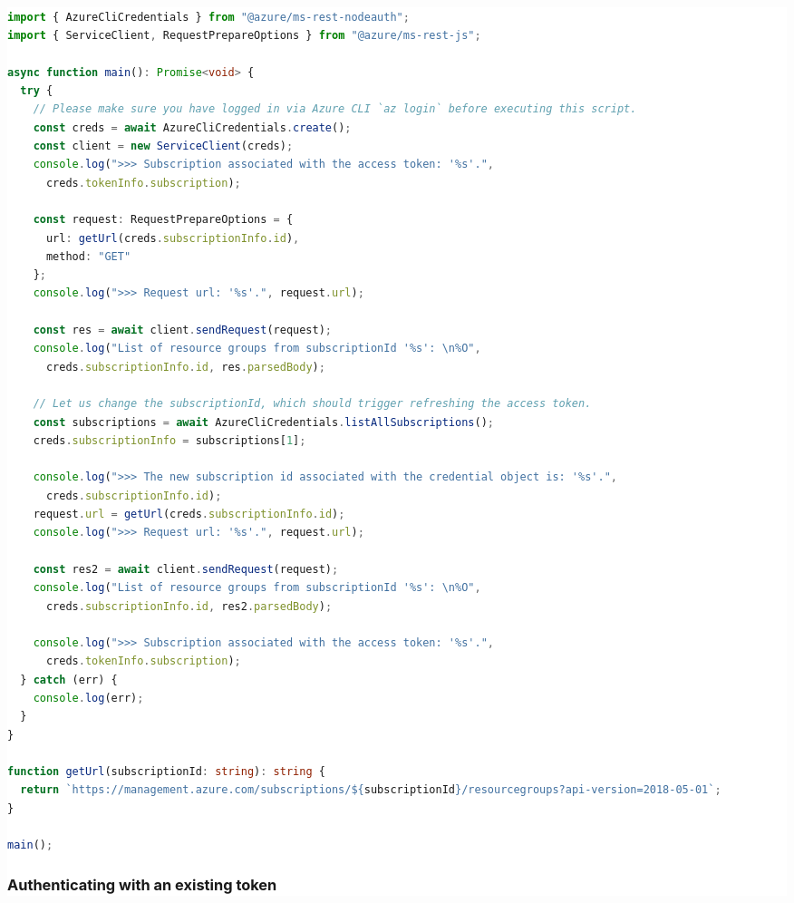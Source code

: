 ```typescript
import { AzureCliCredentials } from "@azure/ms-rest-nodeauth";
import { ServiceClient, RequestPrepareOptions } from "@azure/ms-rest-js";

async function main(): Promise<void> {
  try {
    // Please make sure you have logged in via Azure CLI `az login` before executing this script.
    const creds = await AzureCliCredentials.create();
    const client = new ServiceClient(creds);
    console.log(">>> Subscription associated with the access token: '%s'.",
      creds.tokenInfo.subscription);

    const request: RequestPrepareOptions = {
      url: getUrl(creds.subscriptionInfo.id),
      method: "GET"
    };
    console.log(">>> Request url: '%s'.", request.url);

    const res = await client.sendRequest(request);
    console.log("List of resource groups from subscriptionId '%s': \n%O",
      creds.subscriptionInfo.id, res.parsedBody);

    // Let us change the subscriptionId, which should trigger refreshing the access token.
    const subscriptions = await AzureCliCredentials.listAllSubscriptions();
    creds.subscriptionInfo = subscriptions[1];

    console.log(">>> The new subscription id associated with the credential object is: '%s'.",
      creds.subscriptionInfo.id);
    request.url = getUrl(creds.subscriptionInfo.id);
    console.log(">>> Request url: '%s'.", request.url);

    const res2 = await client.sendRequest(request);
    console.log("List of resource groups from subscriptionId '%s': \n%O",
      creds.subscriptionInfo.id, res2.parsedBody);

    console.log(">>> Subscription associated with the access token: '%s'.",
      creds.tokenInfo.subscription);
  } catch (err) {
    console.log(err);
  }
}

function getUrl(subscriptionId: string): string {
  return `https://management.azure.com/subscriptions/${subscriptionId}/resourcegroups?api-version=2018-05-01`;
}

main();
```

### Authenticating with an existing token
